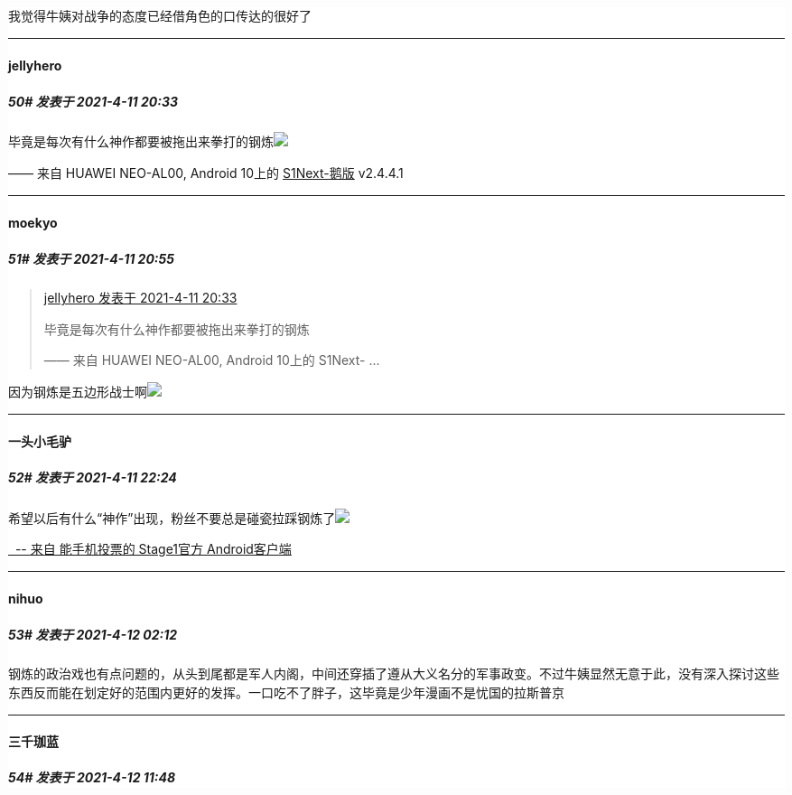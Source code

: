 
我觉得牛姨对战争的态度已经借角色的口传达的很好了


*****

####  jellyhero  
##### 50#       发表于 2021-4-11 20:33


毕竟是每次有什么神作都要被拖出来拳打的钢炼<img src="https://static.saraba1st.com/image/smiley/face2017/037.png" referrerpolicy="no-referrer">

—— 来自 HUAWEI NEO-AL00, Android 10上的 [S1Next-鹅版](https://github.com/ykrank/S1-Next/releases) v2.4.4.1


*****

####  moekyo  
##### 51#       发表于 2021-4-11 20:55


<blockquote><a href="httphttps://bbs.saraba1st.com/2b/forum.php?mod=redirect&amp;goto=findpost&amp;pid=50906395&amp;ptid=1997854" target="_blank">jellyhero 发表于 2021-4-11 20:33</a>

毕竟是每次有什么神作都要被拖出来拳打的钢炼


—— 来自 HUAWEI NEO-AL00, Android 10上的 S1Next- ...</blockquote>
因为钢炼是五边形战士啊<img src="https://static.saraba1st.com/image/smiley/face2017/057.png" referrerpolicy="no-referrer">


*****

####  一头小毛驴  
##### 52#       发表于 2021-4-11 22:24


希望以后有什么“神作”出现，粉丝不要总是碰瓷拉踩钢炼了<img src="https://static.saraba1st.com/image/smiley/face2017/001.png" referrerpolicy="no-referrer">

[  -- 来自 能手机投票的 Stage1官方 Android客户端](https://www.coolapk.com/apk/140634)


*****

####  nihuo  
##### 53#       发表于 2021-4-12 02:12


钢炼的政治戏也有点问题的，从头到尾都是军人内阁，中间还穿插了遵从大义名分的军事政变。不过牛姨显然无意于此，没有深入探讨这些东西反而能在划定好的范围内更好的发挥。一口吃不了胖子，这毕竟是少年漫画不是忧国的拉斯普京


*****

####  三千珈蓝  
##### 54#       发表于 2021-4-12 11:48
